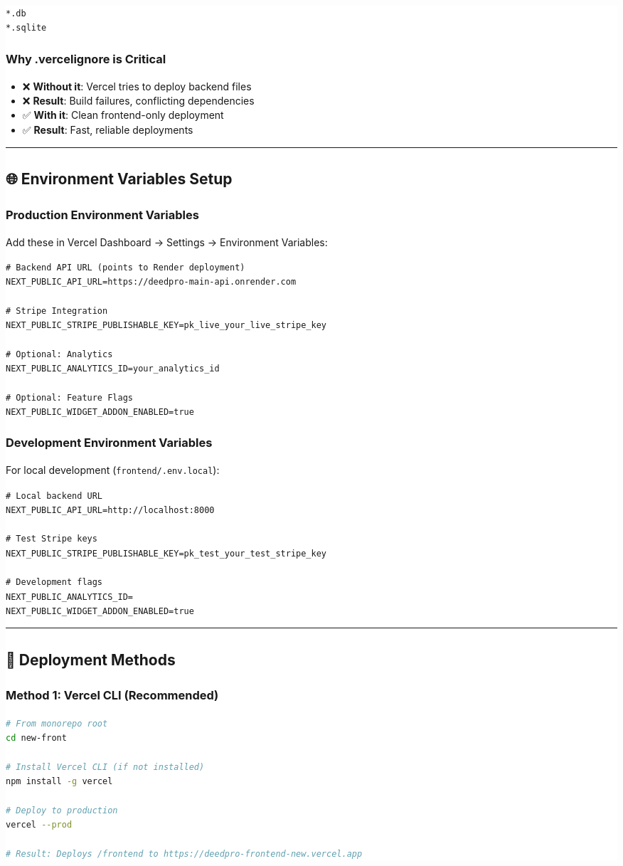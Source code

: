 ```gitignore
*.db
*.sqlite
```

### **Why .vercelignore is Critical**
- ❌ **Without it**: Vercel tries to deploy backend files
- ❌ **Result**: Build failures, conflicting dependencies
- ✅ **With it**: Clean frontend-only deployment
- ✅ **Result**: Fast, reliable deployments

---

## 🌐 **Environment Variables Setup**

### **Production Environment Variables**
Add these in Vercel Dashboard → Settings → Environment Variables:

```env
# Backend API URL (points to Render deployment)
NEXT_PUBLIC_API_URL=https://deedpro-main-api.onrender.com

# Stripe Integration
NEXT_PUBLIC_STRIPE_PUBLISHABLE_KEY=pk_live_your_live_stripe_key

# Optional: Analytics
NEXT_PUBLIC_ANALYTICS_ID=your_analytics_id

# Optional: Feature Flags
NEXT_PUBLIC_WIDGET_ADDON_ENABLED=true
```

### **Development Environment Variables**
For local development (`frontend/.env.local`):

```env
# Local backend URL
NEXT_PUBLIC_API_URL=http://localhost:8000

# Test Stripe keys
NEXT_PUBLIC_STRIPE_PUBLISHABLE_KEY=pk_test_your_test_stripe_key

# Development flags
NEXT_PUBLIC_ANALYTICS_ID=
NEXT_PUBLIC_WIDGET_ADDON_ENABLED=true
```

---

## 🚀 **Deployment Methods**

### **Method 1: Vercel CLI (Recommended)**
```bash
# From monorepo root
cd new-front

# Install Vercel CLI (if not installed)
npm install -g vercel

# Deploy to production
vercel --prod

# Result: Deploys /frontend to https://deedpro-frontend-new.vercel.app
```
